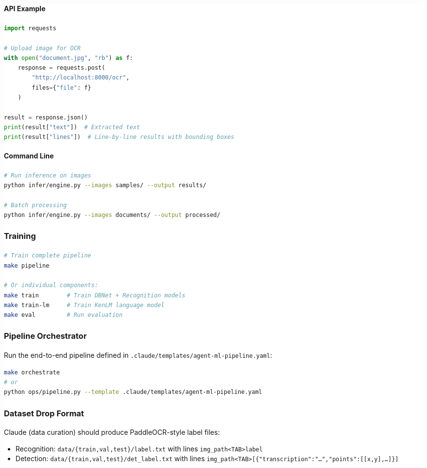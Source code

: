 #### API Example

```python
import requests

# Upload image for OCR
with open("document.jpg", "rb") as f:
    response = requests.post(
        "http://localhost:8000/ocr",
        files={"file": f}
    )
    
result = response.json()
print(result["text"])  # Extracted text
print(result["lines"])  # Line-by-line results with bounding boxes
```

#### Command Line

```bash
# Run inference on images
python infer/engine.py --images samples/ --output results/

# Batch processing
python infer/engine.py --images documents/ --output processed/
```

### Training

```bash
# Train complete pipeline
make pipeline

# Or individual components:
make train        # Train DBNet + Recognition models
make train-lm     # Train KenLM language model
make eval         # Run evaluation
```

### Pipeline Orchestrator

Run the end-to-end pipeline defined in `.claude/templates/agent-ml-pipeline.yaml`:

```bash
make orchestrate
# or
python ops/pipeline.py --template .claude/templates/agent-ml-pipeline.yaml
```

### Dataset Drop Format

Claude (data curation) should produce PaddleOCR-style label files:

- Recognition: `data/{train,val,test}/label.txt` with lines `img_path<TAB>label`
- Detection: `data/{train,val,test}/det_label.txt` with lines `img_path<TAB>[{"transcription":"…","points":[[x,y],…]}]`
